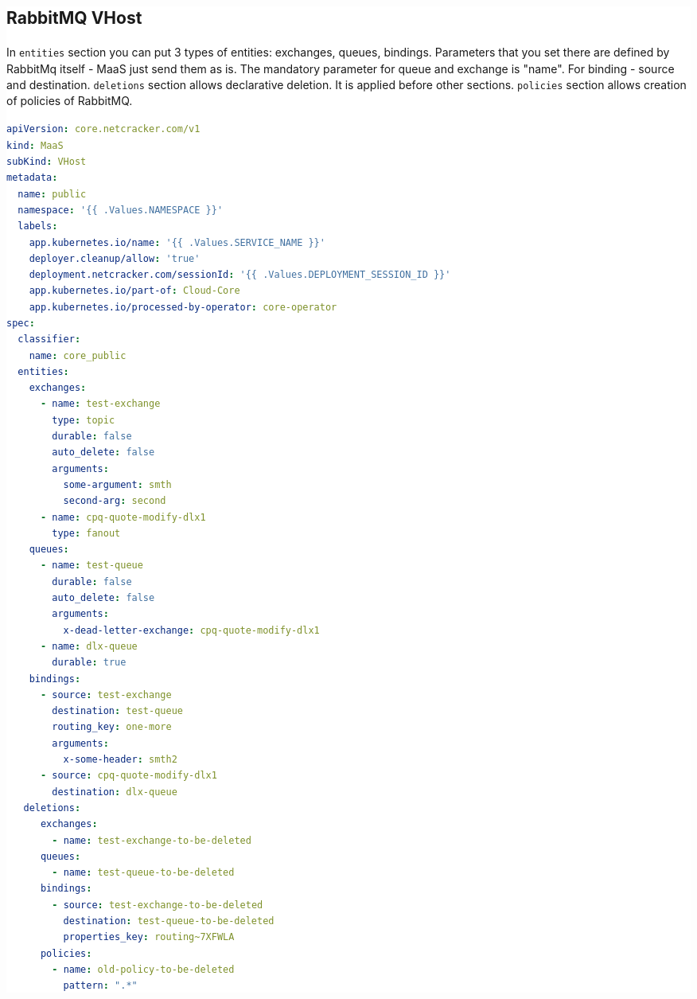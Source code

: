 ## RabbitMQ VHost

In `entities` section you can put 3 types of entities: exchanges, queues, bindings. Parameters that you set there are defined by RabbitMq itself - MaaS just send them as is. The mandatory parameter for queue and exchange is "name". For binding - source and destination.
`deletions` section allows declarative deletion. It is applied before other sections. 
`policies` section allows creation of policies of RabbitMQ.


```yaml
apiVersion: core.netcracker.com/v1
kind: MaaS
subKind: VHost
metadata:
  name: public
  namespace: '{{ .Values.NAMESPACE }}'
  labels:
    app.kubernetes.io/name: '{{ .Values.SERVICE_NAME }}'
    deployer.cleanup/allow: 'true'
    deployment.netcracker.com/sessionId: '{{ .Values.DEPLOYMENT_SESSION_ID }}'
    app.kubernetes.io/part-of: Cloud-Core
    app.kubernetes.io/processed-by-operator: core-operator
spec:
  classifier:
    name: core_public
  entities:
    exchanges:
      - name: test-exchange
        type: topic
        durable: false
        auto_delete: false
        arguments:
          some-argument: smth
          second-arg: second
      - name: cpq-quote-modify-dlx1
        type: fanout
    queues:
      - name: test-queue
        durable: false
        auto_delete: false
        arguments:
          x-dead-letter-exchange: cpq-quote-modify-dlx1
      - name: dlx-queue
        durable: true
    bindings:
      - source: test-exchange
        destination: test-queue
        routing_key: one-more
        arguments:
          x-some-header: smth2
      - source: cpq-quote-modify-dlx1
        destination: dlx-queue
   deletions:
      exchanges:
        - name: test-exchange-to-be-deleted
      queues:
        - name: test-queue-to-be-deleted
      bindings:
        - source: test-exchange-to-be-deleted
          destination: test-queue-to-be-deleted
          properties_key: routing~7XFWLA
      policies:
        - name: old-policy-to-be-deleted
          pattern: ".*"
```